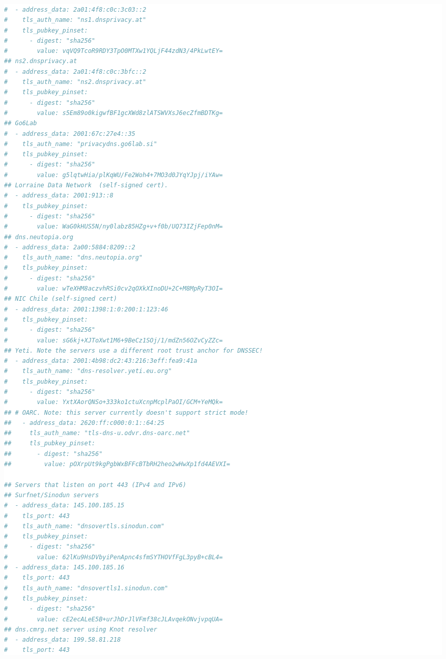 ```yaml
#  - address_data: 2a01:4f8:c0c:3c03::2
#    tls_auth_name: "ns1.dnsprivacy.at"
#    tls_pubkey_pinset:
#      - digest: "sha256"
#        value: vqVQ9TcoR9RDY3TpO0MTXw1YQLjF44zdN3/4PkLwtEY=
## ns2.dnsprivacy.at
#  - address_data: 2a01:4f8:c0c:3bfc::2
#    tls_auth_name: "ns2.dnsprivacy.at"
#    tls_pubkey_pinset:
#      - digest: "sha256"
#        value: s5Em89o0kigwfBF1gcXWd8zlATSWVXsJ6ecZfmBDTKg=
## Go6Lab
#  - address_data: 2001:67c:27e4::35
#    tls_auth_name: "privacydns.go6lab.si"
#    tls_pubkey_pinset:
#      - digest: "sha256"
#        value: g5lqtwHia/plKqWU/Fe2Woh4+7MO3d0JYqYJpj/iYAw=
## Lorraine Data Network  (self-signed cert). 
#  - address_data: 2001:913::8
#    tls_pubkey_pinset:
#      - digest: "sha256"
#        value: WaG0kHUS5N/ny0labz85HZg+v+f0b/UQ73IZjFep0nM=
## dns.neutopia.org
#  - address_data: 2a00:5884:8209::2
#    tls_auth_name: "dns.neutopia.org"
#    tls_pubkey_pinset:
#      - digest: "sha256"
#        value: wTeXHM8aczvhRSi0cv2qOXkXInoDU+2C+M8MpRyT3OI=
## NIC Chile (self-signed cert)
#  - address_data: 2001:1398:1:0:200:1:123:46
#    tls_pubkey_pinset:
#      - digest: "sha256"
#        value: sG6kj+XJToXwt1M6+9BeCz1SOj/1/mdZn56OZvCyZZc=
## Yeti. Note the servers use a different root trust anchor for DNSSEC!
#  - address_data: 2001:4b98:dc2:43:216:3eff:fea9:41a
#    tls_auth_name: "dns-resolver.yeti.eu.org"
#    tls_pubkey_pinset:
#      - digest: "sha256"
#        value: YxtXAorQNSo+333ko1ctuXcnpMcplPaOI/GCM+YeMQk=
## # OARC. Note: this server currently doesn't support strict mode!
##   - address_data: 2620:ff:c000:0:1::64:25
##     tls_auth_name: "tls-dns-u.odvr.dns-oarc.net"
##     tls_pubkey_pinset:
##       - digest: "sha256"
##         value: pOXrpUt9kgPgbWxBFFcBTbRH2heo2wHwXp1fd4AEVXI=

## Servers that listen on port 443 (IPv4 and IPv6)
## Surfnet/Sinodun servers
#  - address_data: 145.100.185.15
#    tls_port: 443
#    tls_auth_name: "dnsovertls.sinodun.com"
#    tls_pubkey_pinset:
#      - digest: "sha256"
#        value: 62lKu9HsDVbyiPenApnc4sfmSYTHOVfFgL3pyB+cBL4=
#  - address_data: 145.100.185.16
#    tls_port: 443
#    tls_auth_name: "dnsovertls1.sinodun.com"
#    tls_pubkey_pinset:
#      - digest: "sha256"
#        value: cE2ecALeE5B+urJhDrJlVFmf38cJLAvqekONvjvpqUA=
## dns.cmrg.net server using Knot resolver
#  - address_data: 199.58.81.218
#    tls_port: 443
```